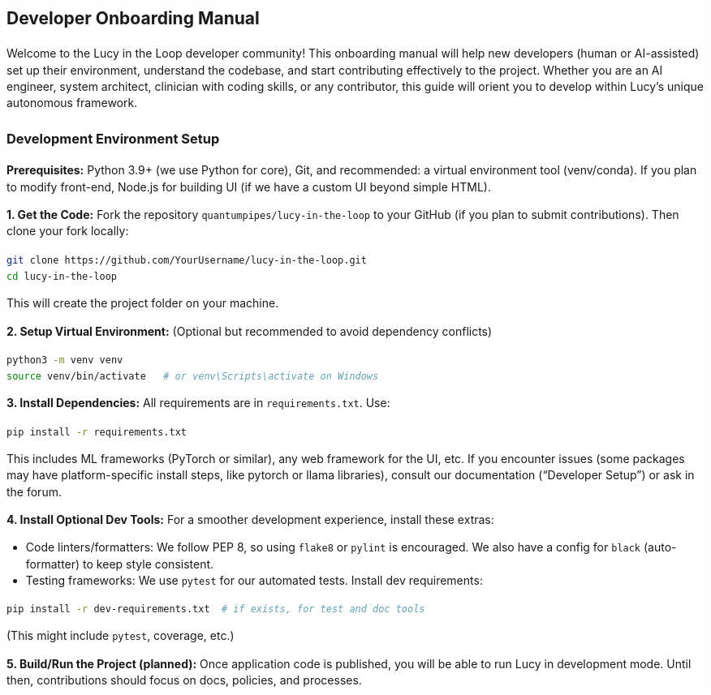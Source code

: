 ## Developer Onboarding Manual

Welcome to the Lucy in the Loop developer community! This onboarding manual will help new developers (human or AI-assisted) set up their environment, understand the codebase, and start contributing effectively to the project. Whether you are an AI engineer, system architect, clinician with coding skills, or any contributor, this guide will orient you to develop within Lucy’s unique autonomous framework.

### Development Environment Setup

**Prerequisites:** Python 3.9+ (we use Python for core), Git, and recommended: a virtual environment tool (venv/conda). If you plan to modify front-end, Node.js for building UI (if we have a custom UI beyond simple HTML).

**1. Get the Code:** Fork the repository `quantumpipes/lucy-in-the-loop` to your GitHub (if you plan to submit contributions). Then clone your fork locally:

```bash
git clone https://github.com/YourUsername/lucy-in-the-loop.git
cd lucy-in-the-loop
```

This will create the project folder on your machine.

**2. Setup Virtual Environment:** (Optional but recommended to avoid dependency conflicts)

```bash
python3 -m venv venv
source venv/bin/activate   # or venv\Scripts\activate on Windows
```

**3. Install Dependencies:**
All requirements are in `requirements.txt`. Use:

```bash
pip install -r requirements.txt
```


This includes ML frameworks (PyTorch or similar), any web framework for the UI, etc. If you encounter issues (some packages may have platform-specific install steps, like pytorch or llama libraries), consult our documentation (“Developer Setup”) or ask in the forum.

**4. Install Optional Dev Tools:**
For a smoother development experience, install these extras:

* Code linters/formatters: We follow PEP 8, so using `flake8` or `pylint` is encouraged. We also have a config for `black` (auto-formatter) to keep style consistent.
* Testing frameworks: We use `pytest` for our automated tests. Install dev requirements:

```bash
pip install -r dev-requirements.txt  # if exists, for test and doc tools
```

(This might include `pytest`, coverage, etc.)

**5. Build/Run the Project (planned):**
Once application code is published, you will be able to run Lucy in development mode. Until then, contributions should focus on docs, policies, and processes.

